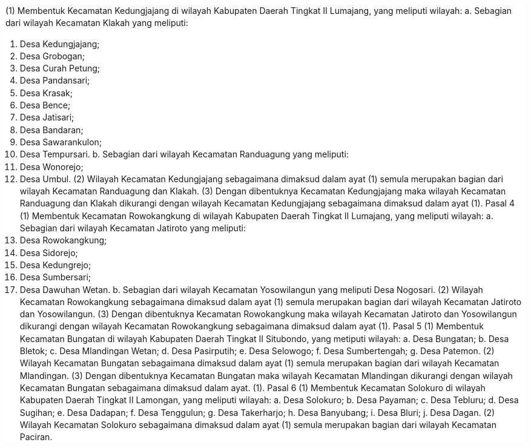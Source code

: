 (1) Membentuk Kecamatan Kedungjajang di wilayah Kabupaten Daerah Tingkat II Lumajang, yang meliputi wilayah:
a. Sebagian dari wilayah Kecamatan Klakah yang meliputi:
1. Desa Kedungjajang;
2. Desa Grobogan;
3. Desa Curah Petung;
4. Desa Pandansari;
5. Desa Krasak;
6. Desa Bence;
7. Desa Jatisari;
8. Desa Bandaran;
9. Desa Sawarankulon;
10. Desa Tempursari.
b. Sebagian dari wilayah Kecamatan Randuagung yang meliputi:
1. Desa Wonorejo;
2. Desa Umbul.
(2) Wilayah Kecamatan Kedungjajang sebagaimana dimaksud dalam ayat (1) semula merupakan bagian dari wilayah Kecamatan Randuagung dan Klakah.
(3) Dengan dibentuknya Kecamatan Kedungjajang maka wilayah Kecamatan Randuagung dan Klakah dikurangi dengan wilayah Kecamatan Kedungjajang sebagaimana dimaksud dalam ayat (1).
Pasal 4
(1) Membentuk Kecamatan Rowokangkung di wilayah Kabupaten Daerah Tingkat II Lumajang, yang meliputi wilayah:
a. Sebagian dari wilayah Kecamatan Jatiroto yang meliputi:
1. Desa Rowokangkung;
2. Desa Sidorejo;
3. Desa Kedungrejo;
4. Desa Sumbersari;
5. Desa Dawuhan Wetan.
b. Sebagian dari wilayah Kecamatan Yosowilangun yang meliputi Desa Nogosari.
(2) Wilayah Kecamatan Rowokangkung sebagaimana dimaksud dalam ayat (1) semula merupakan bagian dari wilayah Kecamatan Jatiroto dan Yosowilangun.
(3) Dengan dibentuknya Kecamatan Rowokangkung maka wilayah Kecamatan Jatiroto dan Yosowilangun dikurangi dengan wilayah Kecamatan Rowokangkung sebagaimana dimaksud dalam ayat (1).
Pasal 5
(1) Membentuk Kecamatan Bungatan di wilayah Kabupaten Daerah Tingkat II Situbondo, yang metiputi wilayah:
a. Desa Bungatan;
b. Desa Bletok;
c. Desa Mlandingan Wetan;
d. Desa Pasirputih;
e. Desa Selowogo;
f. Desa Sumbertengah;
g. Desa Patemon.
(2) Wilayah Kecamatan Bungatan sebagaimana dimaksud dalam ayat (1) semula merupakan bagian dari wilayah Kecamatan Mlandingan.
(3) Dengan dibentuknya Kecamatan Bungatan maka wilayah Kecamatan Mlandingan dikurangi dengan wilayah Kecamatan Bungatan sebagaimana dimaksud dalam ayat. (1).
Pasal 6
(1) Membentuk Kecamatan Solokuro di wilayah Kabupaten Daerah Tingkat II Lamongan, yang meliputi wilayah:
a. Desa Solokuro;
b. Desa Payaman;
c. Desa Tebluru;
d. Desa Sugihan;
e. Desa Dadapan;
f. Desa Tenggulun;
g. Desa Takerharjo;
h. Desa Banyubang;
i. Desa Bluri;
j. Desa Dagan.
(2) Wilayah Kecamatan Solokuro sebagaimana dimaksud dalam ayat (1) semula merupakan bagian dari wilayah Kecamatan Paciran.